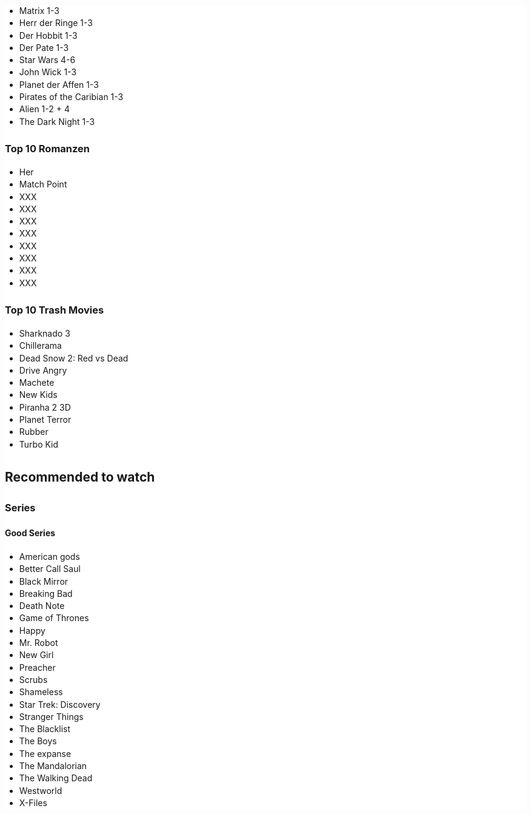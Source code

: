 - Matrix 1-3
- Herr der Ringe 1-3
- Der Hobbit 1-3
- Der Pate 1-3
- Star Wars 4-6
- John Wick 1-3
- Planet der Affen 1-3
- Pirates of the Caribian 1-3
- Alien 1-2 + 4
- The Dark Night 1-3

### Top 10 Romanzen

- Her
- Match Point
- XXX
- XXX
- XXX
- XXX
- XXX
- XXX
- XXX
- XXX

### Top 10 Trash Movies

- Sharknado 3
- Chillerama
- Dead Snow 2: Red vs Dead
- Drive Angry
- Machete
- New Kids
- Piranha 2 3D
- Planet Terror
- Rubber
- Turbo Kid

## Recommended to watch

### Series

#### Good Series

- American gods
- Better Call Saul
- Black Mirror
- Breaking Bad
- Death Note
- Game of Thrones
- Happy
- Mr. Robot
- New Girl
- Preacher
- Scrubs
- Shameless
- Star Trek: Discovery
- Stranger Things
- The Blacklist
- The Boys
- The expanse
- The Mandalorian
- The Walking Dead
- Westworld
- X-Files